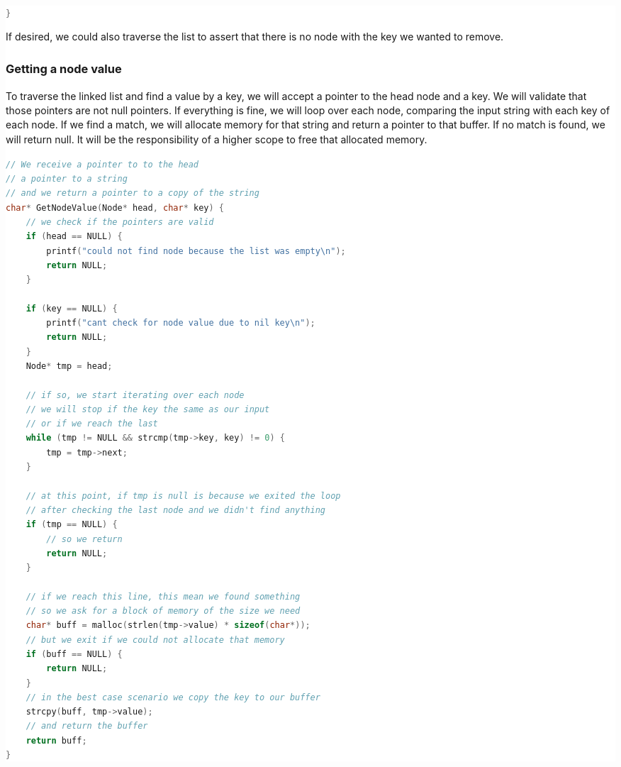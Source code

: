 ```c
}
```

If desired, we could also traverse the list to assert that there is no node with the key we wanted to remove.

### Getting a node value

To traverse the linked list and find a value by a key, we will accept a pointer to the head node and a key. We will validate that those pointers are not null pointers. If everything is fine, we will loop over each node, comparing the input string with each key of each node.
If we find a match, we will allocate memory for that string and return a pointer to that buffer.
If no match is found, we will return null.
It will be the responsibility of a higher scope to free that allocated memory.

```c
// We receive a pointer to to the head
// a pointer to a string
// and we return a pointer to a copy of the string
char* GetNodeValue(Node* head, char* key) {
    // we check if the pointers are valid
    if (head == NULL) {
        printf("could not find node because the list was empty\n");
        return NULL;
    }

    if (key == NULL) {
        printf("cant check for node value due to nil key\n");
        return NULL;
    }
    Node* tmp = head;

    // if so, we start iterating over each node
    // we will stop if the key the same as our input
    // or if we reach the last
    while (tmp != NULL && strcmp(tmp->key, key) != 0) {
        tmp = tmp->next;
    }

    // at this point, if tmp is null is because we exited the loop
    // after checking the last node and we didn't find anything
    if (tmp == NULL) {
        // so we return
        return NULL;
    }

    // if we reach this line, this mean we found something
    // so we ask for a block of memory of the size we need
    char* buff = malloc(strlen(tmp->value) * sizeof(char*));
    // but we exit if we could not allocate that memory
    if (buff == NULL) {
        return NULL;
    }
    // in the best case scenario we copy the key to our buffer
    strcpy(buff, tmp->value);
    // and return the buffer
    return buff;
}
```
